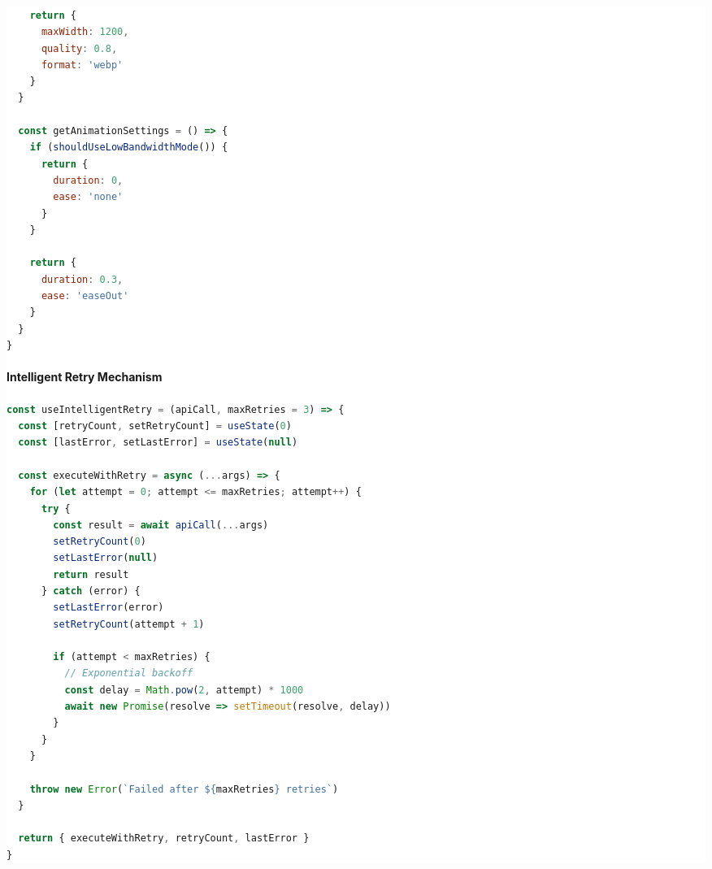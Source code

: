 ```javascript
    return {
      maxWidth: 1200,
      quality: 0.8,
      format: 'webp'
    }
  }
  
  const getAnimationSettings = () => {
    if (shouldUseLowBandwidthMode()) {
      return {
        duration: 0,
        ease: 'none'
      }
    }
    
    return {
      duration: 0.3,
      ease: 'easeOut'
    }
  }
}
```

#### Intelligent Retry Mechanism
```javascript
const useIntelligentRetry = (apiCall, maxRetries = 3) => {
  const [retryCount, setRetryCount] = useState(0)
  const [lastError, setLastError] = useState(null)
  
  const executeWithRetry = async (...args) => {
    for (let attempt = 0; attempt <= maxRetries; attempt++) {
      try {
        const result = await apiCall(...args)
        setRetryCount(0)
        setLastError(null)
        return result
      } catch (error) {
        setLastError(error)
        setRetryCount(attempt + 1)
        
        if (attempt < maxRetries) {
          // Exponential backoff
          const delay = Math.pow(2, attempt) * 1000
          await new Promise(resolve => setTimeout(resolve, delay))
        }
      }
    }
    
    throw new Error(`Failed after ${maxRetries} retries`)
  }
  
  return { executeWithRetry, retryCount, lastError }
}
```
